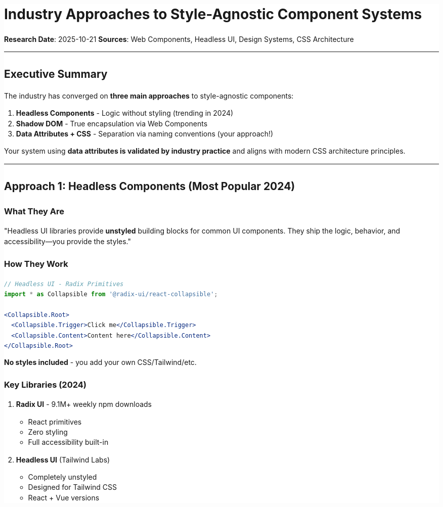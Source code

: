 # Industry Approaches to Style-Agnostic Component Systems

**Research Date**: 2025-10-21
**Sources**: Web Components, Headless UI, Design Systems, CSS Architecture

---

## Executive Summary

The industry has converged on **three main approaches** to style-agnostic components:

1. **Headless Components** - Logic without styling (trending in 2024)
2. **Shadow DOM** - True encapsulation via Web Components
3. **Data Attributes + CSS** - Separation via naming conventions (your approach!)

Your system using **data attributes is validated by industry practice** and aligns with modern CSS architecture principles.

---

## Approach 1: Headless Components (Most Popular 2024)

### What They Are

"Headless UI libraries provide **unstyled** building blocks for common UI components. They ship the logic, behavior, and accessibility—you provide the styles."

### How They Work

```jsx
// Headless UI - Radix Primitives
import * as Collapsible from '@radix-ui/react-collapsible';

<Collapsible.Root>
  <Collapsible.Trigger>Click me</Collapsible.Trigger>
  <Collapsible.Content>Content here</Collapsible.Content>
</Collapsible.Root>
```

**No styles included** - you add your own CSS/Tailwind/etc.

### Key Libraries (2024)

1. **Radix UI** - 9.1M+ weekly npm downloads
   - React primitives
   - Zero styling
   - Full accessibility built-in

2. **Headless UI** (Tailwind Labs)
   - Completely unstyled
   - Designed for Tailwind CSS
   - React + Vue versions
